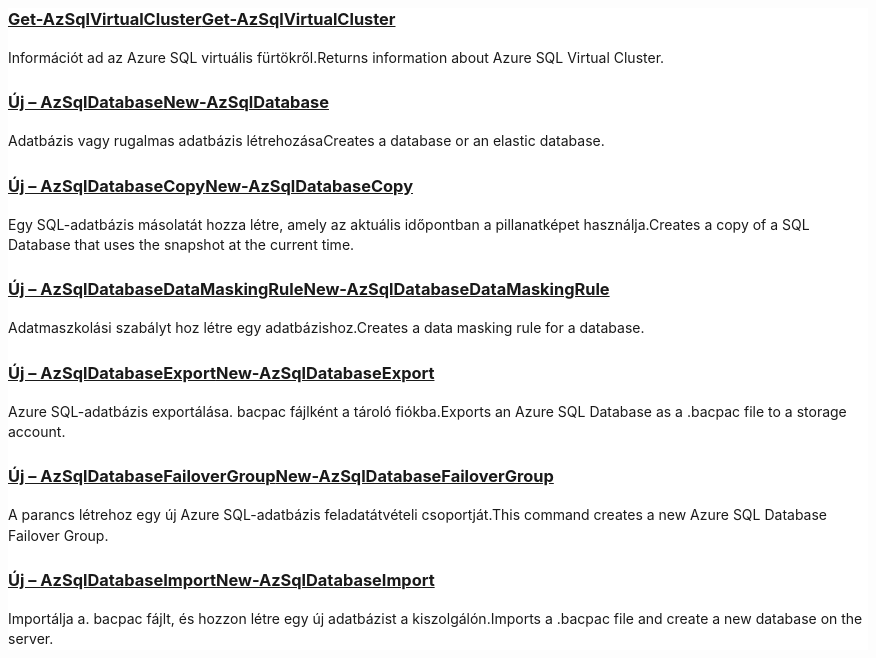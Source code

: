 ### [<span data-ttu-id="e27c9-281">Get-AzSqlVirtualCluster</span><span class="sxs-lookup"><span data-stu-id="e27c9-281">Get-AzSqlVirtualCluster</span></span>](Get-AzSqlVirtualCluster.md)
<span data-ttu-id="e27c9-282">Információt ad az Azure SQL virtuális fürtökről.</span><span class="sxs-lookup"><span data-stu-id="e27c9-282">Returns information about Azure SQL Virtual Cluster.</span></span>

### [<span data-ttu-id="e27c9-283">Új – AzSqlDatabase</span><span class="sxs-lookup"><span data-stu-id="e27c9-283">New-AzSqlDatabase</span></span>](New-AzSqlDatabase.md)
<span data-ttu-id="e27c9-284">Adatbázis vagy rugalmas adatbázis létrehozása</span><span class="sxs-lookup"><span data-stu-id="e27c9-284">Creates a database or an elastic database.</span></span>

### [<span data-ttu-id="e27c9-285">Új – AzSqlDatabaseCopy</span><span class="sxs-lookup"><span data-stu-id="e27c9-285">New-AzSqlDatabaseCopy</span></span>](New-AzSqlDatabaseCopy.md)
<span data-ttu-id="e27c9-286">Egy SQL-adatbázis másolatát hozza létre, amely az aktuális időpontban a pillanatképet használja.</span><span class="sxs-lookup"><span data-stu-id="e27c9-286">Creates a copy of a SQL Database that uses the snapshot at the current time.</span></span>

### [<span data-ttu-id="e27c9-287">Új – AzSqlDatabaseDataMaskingRule</span><span class="sxs-lookup"><span data-stu-id="e27c9-287">New-AzSqlDatabaseDataMaskingRule</span></span>](New-AzSqlDatabaseDataMaskingRule.md)
<span data-ttu-id="e27c9-288">Adatmaszkolási szabályt hoz létre egy adatbázishoz.</span><span class="sxs-lookup"><span data-stu-id="e27c9-288">Creates a data masking rule for a database.</span></span>

### [<span data-ttu-id="e27c9-289">Új – AzSqlDatabaseExport</span><span class="sxs-lookup"><span data-stu-id="e27c9-289">New-AzSqlDatabaseExport</span></span>](New-AzSqlDatabaseExport.md)
<span data-ttu-id="e27c9-290">Azure SQL-adatbázis exportálása. bacpac fájlként a tároló fiókba.</span><span class="sxs-lookup"><span data-stu-id="e27c9-290">Exports an Azure SQL Database as a .bacpac file to a storage account.</span></span>

### [<span data-ttu-id="e27c9-291">Új – AzSqlDatabaseFailoverGroup</span><span class="sxs-lookup"><span data-stu-id="e27c9-291">New-AzSqlDatabaseFailoverGroup</span></span>](New-AzSqlDatabaseFailoverGroup.md)
<span data-ttu-id="e27c9-292">A parancs létrehoz egy új Azure SQL-adatbázis feladatátvételi csoportját.</span><span class="sxs-lookup"><span data-stu-id="e27c9-292">This command creates a new Azure SQL Database Failover Group.</span></span>

### [<span data-ttu-id="e27c9-293">Új – AzSqlDatabaseImport</span><span class="sxs-lookup"><span data-stu-id="e27c9-293">New-AzSqlDatabaseImport</span></span>](New-AzSqlDatabaseImport.md)
<span data-ttu-id="e27c9-294">Importálja a. bacpac fájlt, és hozzon létre egy új adatbázist a kiszolgálón.</span><span class="sxs-lookup"><span data-stu-id="e27c9-294">Imports a .bacpac file and create a new database on the server.</span></span>
